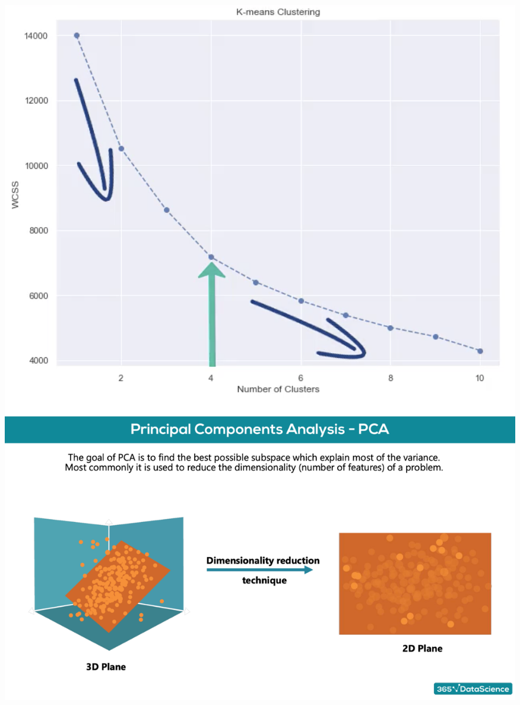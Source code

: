 ![120m ](media/Customer-Analytics-in-Python_Intro-image5.png)



![Principal Components Analysis - PCA The goal of PCA is to find the best possible subspace which explain most of the variance. Most commonly it is used to reduce the dimensionality (number of features) of a problem. 3D Plane Dimensionality reduction technique 2D Plane 365 •VDataScience ](media/Customer-Analytics-in-Python_Intro-image6.png)
